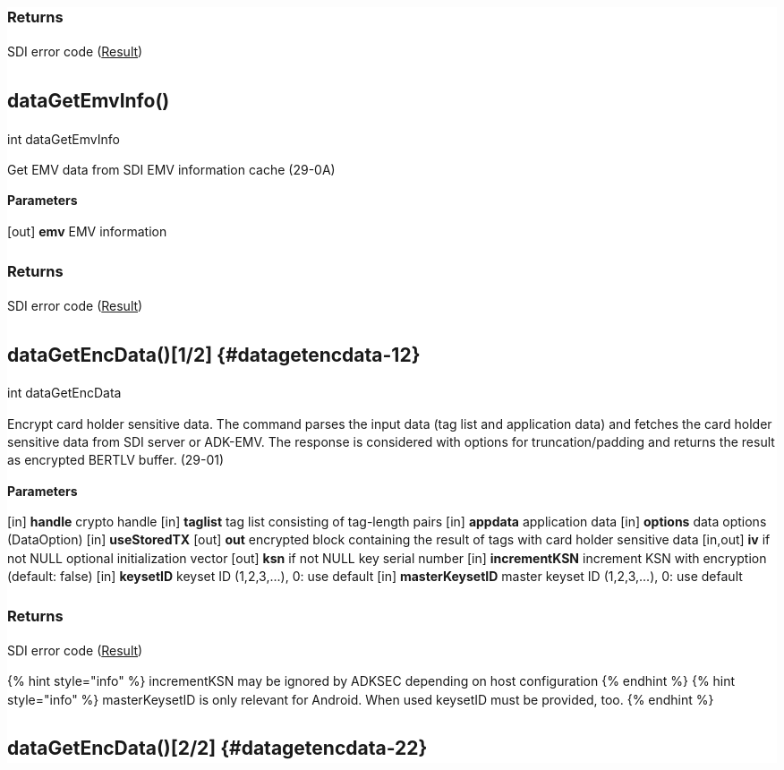 ### Returns

SDI error code (<a href="namespacevfisdi.md#a28287671eaf7406afd604bd055ba4066">Result</a>)

## dataGetEmvInfo() <a href="#gab10031b5d21dc71c8661d0c5796e1225" id="gab10031b5d21dc71c8661d0c5796e1225"></a>

<p>int dataGetEmvInfo</p>

Get EMV data from SDI EMV information cache (29-0A)

**Parameters**

\[out\] **emv** EMV information

### Returns

SDI error code (<a href="namespacevfisdi.md#a28287671eaf7406afd604bd055ba4066">Result</a>)

## dataGetEncData()\[1/2\] <a href="#ga74cc79cb0a1b2ea695b3a0586871aa2d" id="ga74cc79cb0a1b2ea695b3a0586871aa2d"></a> {#datagetencdata-12}

<p>int dataGetEncData</p>

Encrypt card holder sensitive data. The command parses the input data (tag list and application data) and fetches the card holder sensitive data from SDI server or ADK-EMV. The response is considered with options for truncation/padding and returns the result as encrypted BERTLV buffer. (29-01)

**Parameters**

\[in\] **handle** crypto handle \[in\] **taglist** tag list consisting of tag-length pairs \[in\] **appdata** application data \[in\] **options** data options (DataOption) \[in\] **useStoredTX** \[out\] **out** encrypted block containing the result of tags with card holder sensitive data \[in,out\] **iv** if not NULL optional initialization vector \[out\] **ksn** if not NULL key serial number \[in\] **incrementKSN** increment KSN with encryption (default: false) \[in\] **keysetID** keyset ID (1,2,3,\...), 0: use default \[in\] **masterKeysetID** master keyset ID (1,2,3,\...), 0: use default

### Returns

SDI error code (<a href="namespacevfisdi.md#a28287671eaf7406afd604bd055ba4066">Result</a>)


{% hint style="info" %}
incrementKSN may be ignored by ADKSEC depending on host configuration
{% endhint %}
{% hint style="info" %}
masterKeysetID is only relevant for Android. When used keysetID must be provided, too.
{% endhint %}

## dataGetEncData()\[2/2\] <a href="#ga813d7fedf922c7951b19a9a6fdb2fd88" id="ga813d7fedf922c7951b19a9a6fdb2fd88"></a> {#datagetencdata-22}
